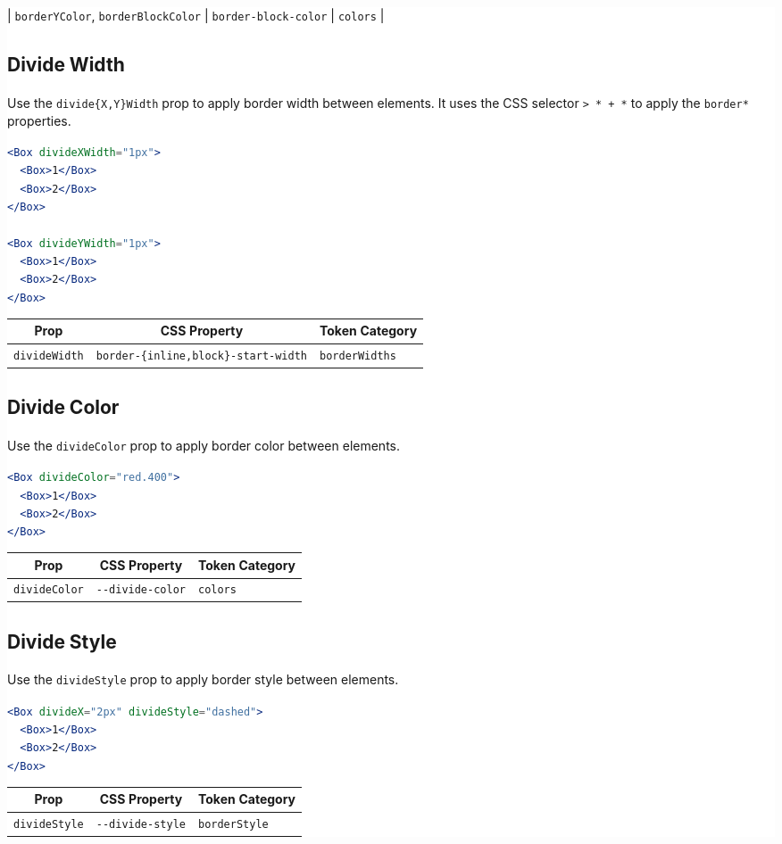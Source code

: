 | `borderYColor`, `borderBlockColor`            | `border-block-color`       | `colors`       |

## Divide Width

Use the `divide{X,Y}Width` prop to apply border width between elements. It uses
the CSS selector `> * + *` to apply the `border*` properties.

```jsx
<Box divideXWidth="1px">
  <Box>1</Box>
  <Box>2</Box>
</Box>

<Box divideYWidth="1px">
  <Box>1</Box>
  <Box>2</Box>
</Box>
```

| Prop          | CSS Property                        | Token Category |
| ------------- | ----------------------------------- | -------------- |
| `divideWidth` | `border-{inline,block}-start-width` | `borderWidths` |

## Divide Color

Use the `divideColor` prop to apply border color between elements.

```jsx
<Box divideColor="red.400">
  <Box>1</Box>
  <Box>2</Box>
</Box>
```

| Prop          | CSS Property     | Token Category |
| ------------- | ---------------- | -------------- |
| `divideColor` | `--divide-color` | `colors`       |

## Divide Style

Use the `divideStyle` prop to apply border style between elements.

```jsx
<Box divideX="2px" divideStyle="dashed">
  <Box>1</Box>
  <Box>2</Box>
</Box>
```

| Prop          | CSS Property     | Token Category |
| ------------- | ---------------- | -------------- |
| `divideStyle` | `--divide-style` | `borderStyle`  |
